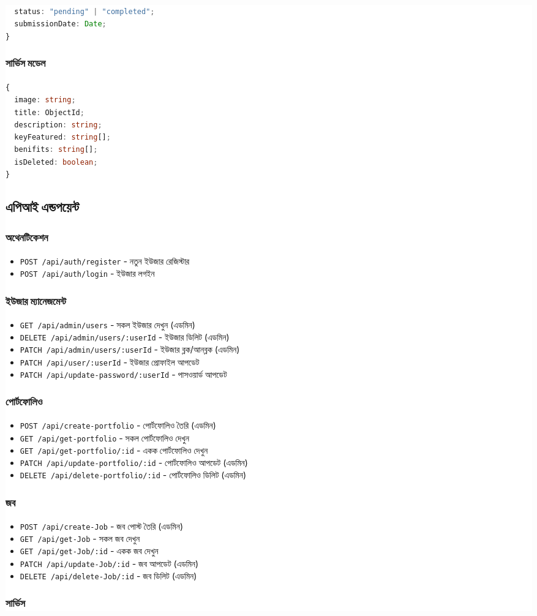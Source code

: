 ```typescript
  status: "pending" | "completed";
  submissionDate: Date;
}
```

### সার্ভিস মডেল

```typescript
{
  image: string;
  title: ObjectId;
  description: string;
  keyFeatured: string[];
  benifits: string[];
  isDeleted: boolean;
}
```

## এপিআই এন্ডপয়েন্ট

### অথেনটিকেশন

- `POST /api/auth/register` - নতুন ইউজার রেজিস্টার
- `POST /api/auth/login` - ইউজার লগইন

### ইউজার ম্যানেজমেন্ট

- `GET /api/admin/users` - সকল ইউজার দেখুন (এডমিন)
- `DELETE /api/admin/users/:userId` - ইউজার ডিলিট (এডমিন)
- `PATCH /api/admin/users/:userId` - ইউজার ব্লক/আনব্লক (এডমিন)
- `PATCH /api/user/:userId` - ইউজার প্রোফাইল আপডেট
- `PATCH /api/update-password/:userId` - পাসওয়ার্ড আপডেট

### পোর্টফোলিও

- `POST /api/create-portfolio` - পোর্টফোলিও তৈরি (এডমিন)
- `GET /api/get-portfolio` - সকল পোর্টফোলিও দেখুন
- `GET /api/get-portfolio/:id` - একক পোর্টফোলিও দেখুন
- `PATCH /api/update-portfolio/:id` - পোর্টফোলিও আপডেট (এডমিন)
- `DELETE /api/delete-portfolio/:id` - পোর্টফোলিও ডিলিট (এডমিন)

### জব

- `POST /api/create-Job` - জব পোস্ট তৈরি (এডমিন)
- `GET /api/get-Job` - সকল জব দেখুন
- `GET /api/get-Job/:id` - একক জব দেখুন
- `PATCH /api/update-Job/:id` - জব আপডেট (এডমিন)
- `DELETE /api/delete-Job/:id` - জব ডিলিট (এডমিন)

### সার্ভিস
